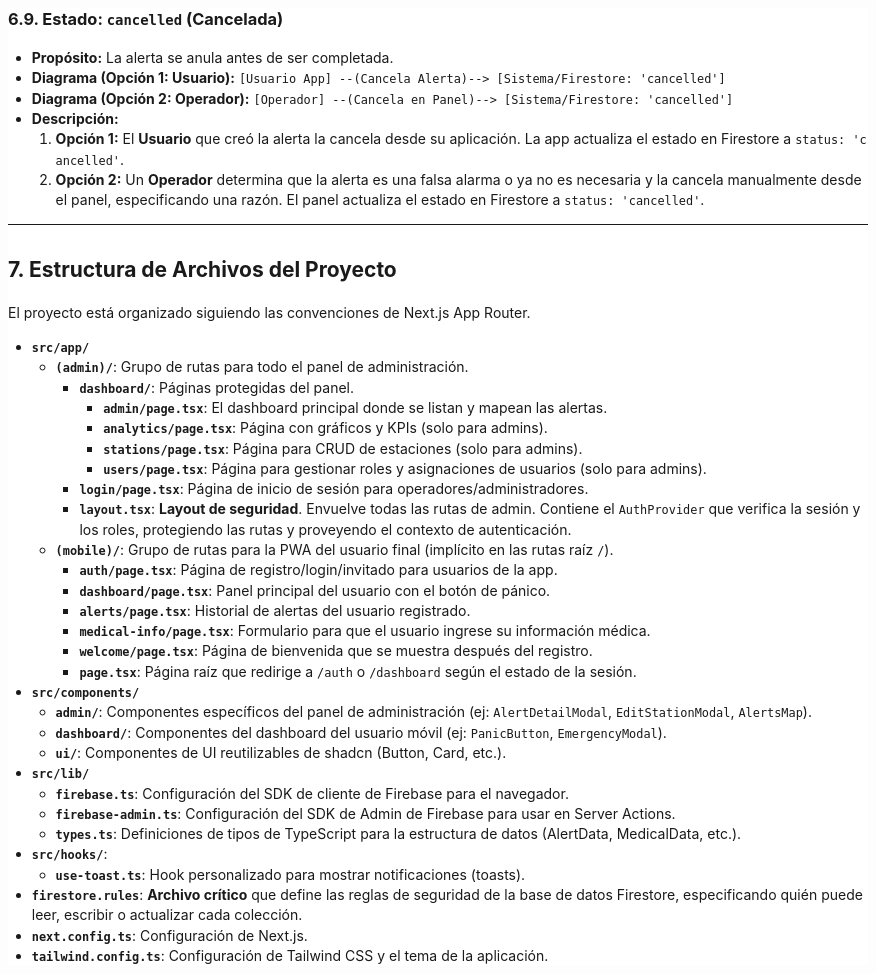 ### 6.9. Estado: `cancelled` (Cancelada)
- **Propósito:** La alerta se anula antes de ser completada.
- **Diagrama (Opción 1: Usuario):**
  `[Usuario App] --(Cancela Alerta)--> [Sistema/Firestore: 'cancelled']`
- **Diagrama (Opción 2: Operador):**
  `[Operador] --(Cancela en Panel)--> [Sistema/Firestore: 'cancelled']`
- **Descripción:**
  1.  **Opción 1:** El **Usuario** que creó la alerta la cancela desde su aplicación. La app actualiza el estado en Firestore a `status: 'cancelled'`.
  2.  **Opción 2:** Un **Operador** determina que la alerta es una falsa alarma o ya no es necesaria y la cancela manualmente desde el panel, especificando una razón. El panel actualiza el estado en Firestore a `status: 'cancelled'`.

---

## 7. Estructura de Archivos del Proyecto

El proyecto está organizado siguiendo las convenciones de Next.js App Router.

- **`src/app/`**
  - **`(admin)/`**: Grupo de rutas para todo el panel de administración.
    - **`dashboard/`**: Páginas protegidas del panel.
        - **`admin/page.tsx`**: El dashboard principal donde se listan y mapean las alertas.
        - **`analytics/page.tsx`**: Página con gráficos y KPIs (solo para admins).
        - **`stations/page.tsx`**: Página para CRUD de estaciones (solo para admins).
        - **`users/page.tsx`**: Página para gestionar roles y asignaciones de usuarios (solo para admins).
    - **`login/page.tsx`**: Página de inicio de sesión para operadores/administradores.
    - **`layout.tsx`**: **Layout de seguridad**. Envuelve todas las rutas de admin. Contiene el `AuthProvider` que verifica la sesión y los roles, protegiendo las rutas y proveyendo el contexto de autenticación.
  - **`(mobile)/`**: Grupo de rutas para la PWA del usuario final (implícito en las rutas raíz `/`).
    - **`auth/page.tsx`**: Página de registro/login/invitado para usuarios de la app.
    - **`dashboard/page.tsx`**: Panel principal del usuario con el botón de pánico.
    - **`alerts/page.tsx`**: Historial de alertas del usuario registrado.
    - **`medical-info/page.tsx`**: Formulario para que el usuario ingrese su información médica.
    - **`welcome/page.tsx`**: Página de bienvenida que se muestra después del registro.
    - **`page.tsx`**: Página raíz que redirige a `/auth` o `/dashboard` según el estado de la sesión.
- **`src/components/`**
  - **`admin/`**: Componentes específicos del panel de administración (ej: `AlertDetailModal`, `EditStationModal`, `AlertsMap`).
  - **`dashboard/`**: Componentes del dashboard del usuario móvil (ej: `PanicButton`, `EmergencyModal`).
  - **`ui/`**: Componentes de UI reutilizables de shadcn (Button, Card, etc.).
- **`src/lib/`**
  - **`firebase.ts`**: Configuración del SDK de cliente de Firebase para el navegador.
  - **`firebase-admin.ts`**: Configuración del SDK de Admin de Firebase para usar en Server Actions.
  - **`types.ts`**: Definiciones de tipos de TypeScript para la estructura de datos (AlertData, MedicalData, etc.).
- **`src/hooks/`**:
  - **`use-toast.ts`**: Hook personalizado para mostrar notificaciones (toasts).
- **`firestore.rules`**: **Archivo crítico** que define las reglas de seguridad de la base de datos Firestore, especificando quién puede leer, escribir o actualizar cada colección.
- **`next.config.ts`**: Configuración de Next.js.
- **`tailwind.config.ts`**: Configuración de Tailwind CSS y el tema de la aplicación.
